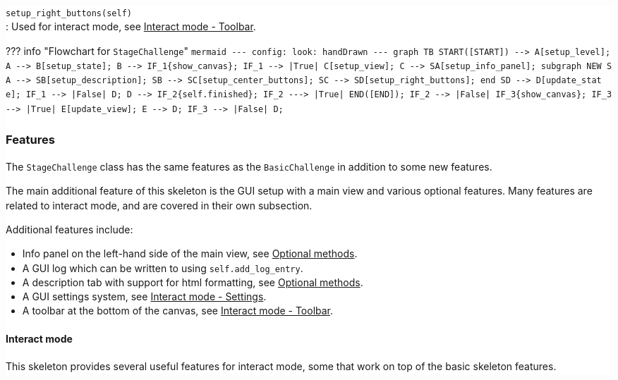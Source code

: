 `setup_right_buttons(self)`  
: Used for interact mode, see [Interact mode - Toolbar](Skeletons.md#toolbar).

??? info "Flowchart for `StageChallenge`"
    ``` mermaid
    ---
    config:
        look: handDrawn
    ---
    graph TB
        START([START]) --> A[setup_level];
        A --> B[setup_state];
        B --> IF_1{show_canvas};
        IF_1 --> |True| C[setup_view];
        C --> SA[setup_info_panel];
        subgraph NEW
        SA --> SB[setup_description];
        SB --> SC[setup_center_buttons];
        SC --> SD[setup_right_buttons];
        end
        SD --> D[update_state];
        IF_1 --> |False| D;
        D --> IF_2{self.finished};
        IF_2 ---> |True| END([END]);
        IF_2 --> |False| IF_3{show_canvas};
        IF_3 --> |True| E[update_view];
        E --> D;
        IF_3 --> |False| D;
    ```


### Features

The `StageChallenge` class has the same features as the `BasicChallenge` in addition to some new features.

The main additional feature of this skeleton is the GUI setup with a main view and various optional features.
Many features are related to interact mode, and are covered in their own subsection.

Additional features include:

- Info panel on the left-hand side of the main view, see [Optional methods](Skeletons.md#optional-methods).
- A GUI log which can be written to using `self.add_log_entry`.
- A description tab with support for html formatting, see [Optional methods](Skeletons.md#optional-methods).
- A GUI settings system, see [Interact mode - Settings](Skeletons.md#settings).
- A toolbar at the bottom of the canvas, see [Interact mode - Toolbar](Skeletons.md#toolbar).


#### Interact mode

This skeleton provides several useful features for interact mode, some that work on top of the basic skeleton features.
